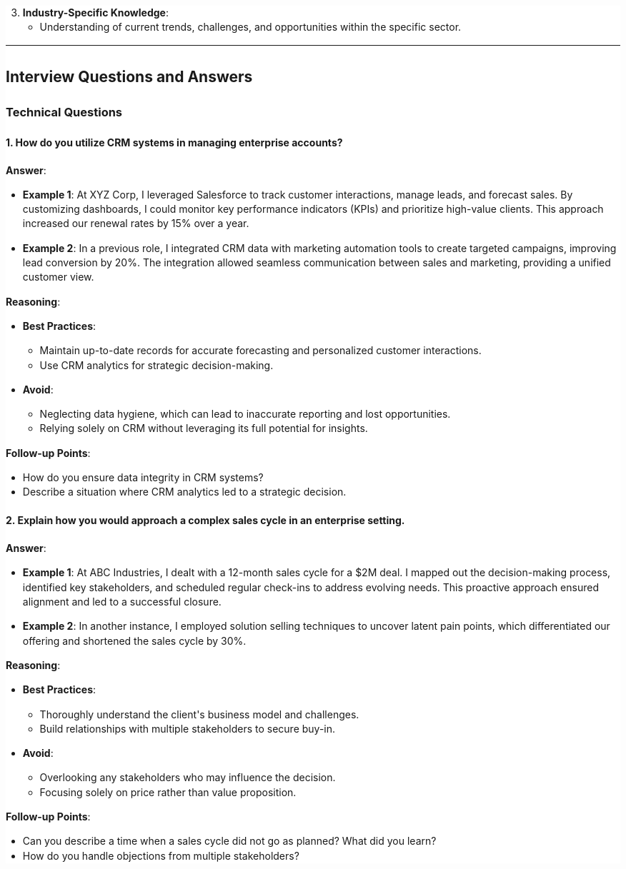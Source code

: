 3. **Industry-Specific Knowledge**:
   - Understanding of current trends, challenges, and opportunities within the specific sector.

---

## Interview Questions and Answers

### Technical Questions

#### 1. How do you utilize CRM systems in managing enterprise accounts?

**Answer**:
- **Example 1**: At XYZ Corp, I leveraged Salesforce to track customer interactions, manage leads, and forecast sales. By customizing dashboards, I could monitor key performance indicators (KPIs) and prioritize high-value clients. This approach increased our renewal rates by 15% over a year.
  
- **Example 2**: In a previous role, I integrated CRM data with marketing automation tools to create targeted campaigns, improving lead conversion by 20%. The integration allowed seamless communication between sales and marketing, providing a unified customer view.

**Reasoning**:
- **Best Practices**:
  - Maintain up-to-date records for accurate forecasting and personalized customer interactions.
  - Use CRM analytics for strategic decision-making.
  
- **Avoid**:
  - Neglecting data hygiene, which can lead to inaccurate reporting and lost opportunities.
  - Relying solely on CRM without leveraging its full potential for insights.

**Follow-up Points**:
  - How do you ensure data integrity in CRM systems?
  - Describe a situation where CRM analytics led to a strategic decision.

#### 2. Explain how you would approach a complex sales cycle in an enterprise setting.

**Answer**:
- **Example 1**: At ABC Industries, I dealt with a 12-month sales cycle for a $2M deal. I mapped out the decision-making process, identified key stakeholders, and scheduled regular check-ins to address evolving needs. This proactive approach ensured alignment and led to a successful closure.

- **Example 2**: In another instance, I employed solution selling techniques to uncover latent pain points, which differentiated our offering and shortened the sales cycle by 30%.

**Reasoning**:
- **Best Practices**:
  - Thoroughly understand the client's business model and challenges.
  - Build relationships with multiple stakeholders to secure buy-in.

- **Avoid**:
  - Overlooking any stakeholders who may influence the decision.
  - Focusing solely on price rather than value proposition.

**Follow-up Points**:
  - Can you describe a time when a sales cycle did not go as planned? What did you learn?
  - How do you handle objections from multiple stakeholders?
